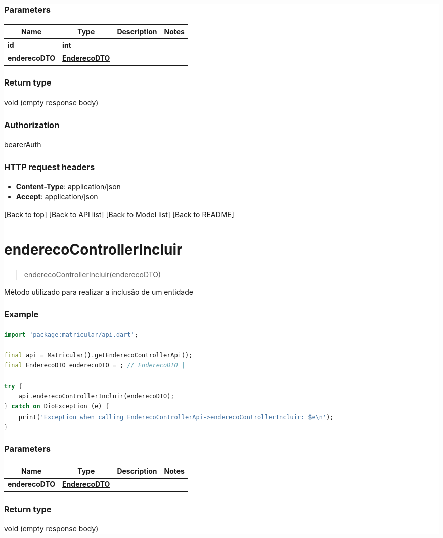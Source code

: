 ### Parameters

Name | Type | Description  | Notes
------------- | ------------- | ------------- | -------------
 **id** | **int**|  | 
 **enderecoDTO** | [**EnderecoDTO**](EnderecoDTO.md)|  | 

### Return type

void (empty response body)

### Authorization

[bearerAuth](../README.md#bearerAuth)

### HTTP request headers

 - **Content-Type**: application/json
 - **Accept**: application/json

[[Back to top]](#) [[Back to API list]](../README.md#documentation-for-api-endpoints) [[Back to Model list]](../README.md#documentation-for-models) [[Back to README]](../README.md)

# **enderecoControllerIncluir**
> enderecoControllerIncluir(enderecoDTO)



Método utilizado para realizar a inclusão de um entidade

### Example
```dart
import 'package:matricular/api.dart';

final api = Matricular().getEnderecoControllerApi();
final EnderecoDTO enderecoDTO = ; // EnderecoDTO | 

try {
    api.enderecoControllerIncluir(enderecoDTO);
} catch on DioException (e) {
    print('Exception when calling EnderecoControllerApi->enderecoControllerIncluir: $e\n');
}
```

### Parameters

Name | Type | Description  | Notes
------------- | ------------- | ------------- | -------------
 **enderecoDTO** | [**EnderecoDTO**](EnderecoDTO.md)|  | 

### Return type

void (empty response body)
